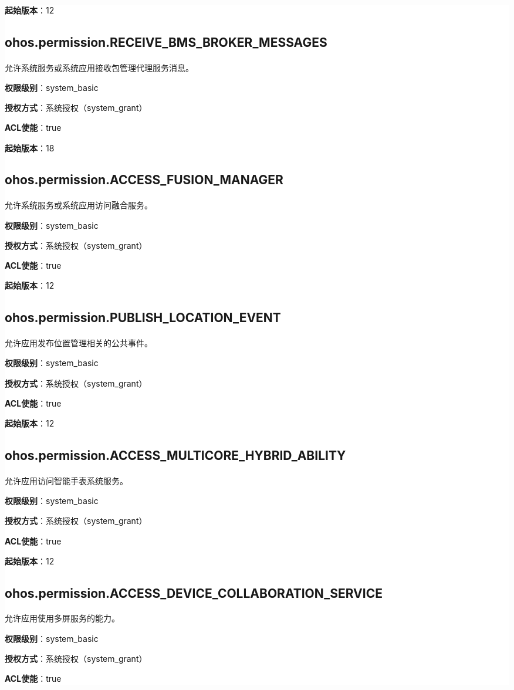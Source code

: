 **起始版本**：12

## ohos.permission.RECEIVE_BMS_BROKER_MESSAGES

允许系统服务或系统应用接收包管理代理服务消息。

**权限级别**：system_basic

**授权方式**：系统授权（system_grant）

**ACL使能**：true

**起始版本**：18

## ohos.permission.ACCESS_FUSION_MANAGER

允许系统服务或系统应用访问融合服务。

**权限级别**：system_basic

**授权方式**：系统授权（system_grant）

**ACL使能**：true

**起始版本**：12

## ohos.permission.PUBLISH_LOCATION_EVENT

允许应用发布位置管理相关的公共事件。

**权限级别**：system_basic

**授权方式**：系统授权（system_grant）

**ACL使能**：true

**起始版本**：12

## ohos.permission.ACCESS_MULTICORE_HYBRID_ABILITY

允许应用访问智能手表系统服务。

**权限级别**：system_basic

**授权方式**：系统授权（system_grant）

**ACL使能**：true

**起始版本**：12

## ohos.permission.ACCESS_DEVICE_COLLABORATION_SERVICE

允许应用使用多屏服务的能力。

**权限级别**：system_basic

**授权方式**：系统授权（system_grant）

**ACL使能**：true
